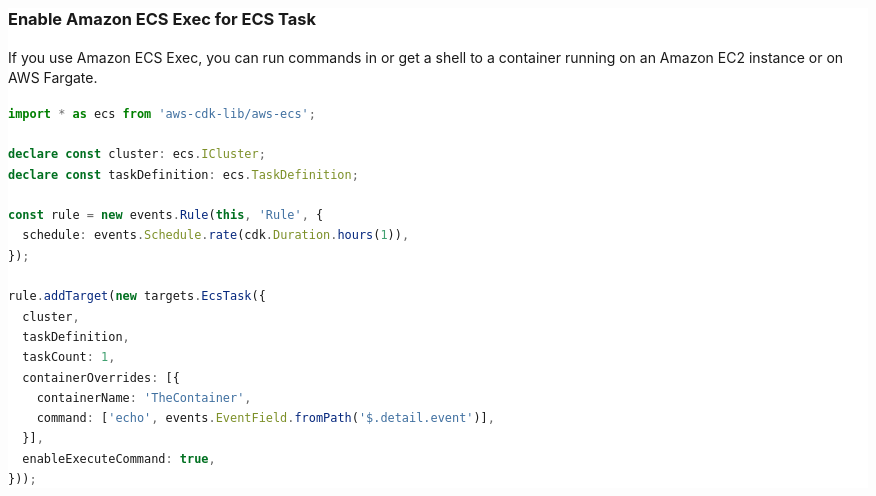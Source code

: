### Enable Amazon ECS Exec for ECS Task

If you use Amazon ECS Exec, you can run commands in or get a shell to a container running on an Amazon EC2 instance or on AWS Fargate.

```ts
import * as ecs from 'aws-cdk-lib/aws-ecs';

declare const cluster: ecs.ICluster;
declare const taskDefinition: ecs.TaskDefinition;

const rule = new events.Rule(this, 'Rule', {
  schedule: events.Schedule.rate(cdk.Duration.hours(1)),
});

rule.addTarget(new targets.EcsTask({
  cluster,
  taskDefinition,
  taskCount: 1,
  containerOverrides: [{
    containerName: 'TheContainer',
    command: ['echo', events.EventField.fromPath('$.detail.event')],
  }],
  enableExecuteCommand: true,
}));
```
